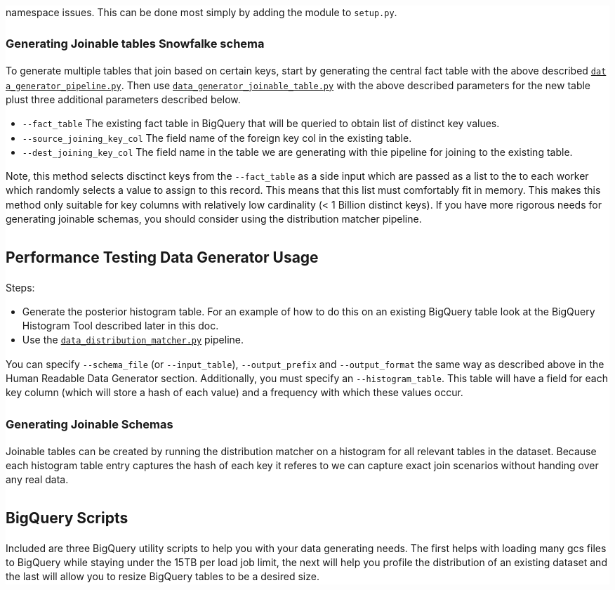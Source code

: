 namespace issues. This can be done most simply by adding the module to `setup.py`. 

### Generating Joinable tables Snowfalke schema
To generate multiple tables that join based on certain keys, start by generating the central fact table with the above described 
[`data_generator_pipeline.py`](data-generator-pipeline/data_generator_pipeline.py). 
Then use [`data_generator_joinable_table.py`](data-generator-pipeline/data_generator_pipeline.py) with the above described parameters 
for the new table plust three additional parameters described below. 
 - `--fact_table` The existing fact table in BigQuery that will be queried to obtain list of distinct key values.
 - `--source_joining_key_col` The field name of the foreign key col in the existing table.
 - `--dest_joining_key_col` The field name in the table we are generating with thie pipeline for joining to the existing table.

Note, this method selects disctinct keys from the `--fact_table` as a side input which are passed as a list to the to each worker which randomly 
selects a value to assign to this record. This means that this list must comfortably fit in memory. This makes this method only suitable for key 
columns with relatively low cardinality (< 1 Billion distinct keys). If you have more rigorous needs for generating joinable schemas, you should 
consider using the distribution matcher pipeline. 

## Performance Testing Data Generator Usage
Steps:
 - Generate the posterior histogram table. For an example of how to do this on an existing BigQuery table look at the BigQuery Histogram Tool 
described later in this doc.
 - Use the [`data_distribution_matcher.py`](data-generator-pipeline/data_distribution_matcher.py) pipeline. 


You can specify `--schema_file` (or `--input_table`), `--output_prefix` and `--output_format` the same way as described above in the 
Human Readable Data Generator section. Additionally, you must specify an `--histogram_table`. This table will have a field for each key column (which will store
a hash of each value) and a frequency with which these values occur. 

### Generating Joinable Schemas
Joinable tables can be created by running the distribution matcher on a histogram for all relevant tables in the dataset. Because each histogram table
entry captures the hash of each key it referes to we can capture exact join scenarios without handing over any real data.

## BigQuery Scripts
Included are three BigQuery utility scripts to help you with your data generating needs. The first helps with loading many gcs files to BigQuery
while staying under the 15TB per load job limit, the next will help you profile the distribution of an existing dataset and the last will allow
you to resize BigQuery tables to be a desired size. 
